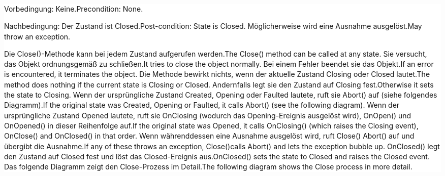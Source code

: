  <span data-ttu-id="0c9ed-181">Vorbedingung: Keine.</span><span class="sxs-lookup"><span data-stu-id="0c9ed-181">Precondition: None.</span></span>  
  
 <span data-ttu-id="0c9ed-182">Nachbedingung: Der Zustand ist Closed.</span><span class="sxs-lookup"><span data-stu-id="0c9ed-182">Post-condition: State is Closed.</span></span> <span data-ttu-id="0c9ed-183">Möglicherweise wird eine Ausnahme ausgelöst.</span><span class="sxs-lookup"><span data-stu-id="0c9ed-183">May throw an exception.</span></span>  
  
 <span data-ttu-id="0c9ed-184">Die Close()-Methode kann bei jedem Zustand aufgerufen werden.</span><span class="sxs-lookup"><span data-stu-id="0c9ed-184">The Close() method can be called at any state.</span></span> <span data-ttu-id="0c9ed-185">Sie versucht, das Objekt ordnungsgemäß zu schließen.</span><span class="sxs-lookup"><span data-stu-id="0c9ed-185">It tries to close the object normally.</span></span> <span data-ttu-id="0c9ed-186">Bei einem Fehler beendet sie das Objekt.</span><span class="sxs-lookup"><span data-stu-id="0c9ed-186">If an error is encountered, it terminates the object.</span></span> <span data-ttu-id="0c9ed-187">Die Methode bewirkt nichts, wenn der aktuelle Zustand Closing oder Closed lautet.</span><span class="sxs-lookup"><span data-stu-id="0c9ed-187">The method does nothing if the current state is Closing or Closed.</span></span> <span data-ttu-id="0c9ed-188">Andernfalls legt sie den Zustand auf Closing fest.</span><span class="sxs-lookup"><span data-stu-id="0c9ed-188">Otherwise it sets the state to Closing.</span></span> <span data-ttu-id="0c9ed-189">Wenn der ursprüngliche Zustand Created, Opening oder Faulted lautete, ruft sie Abort() auf (siehe folgendes Diagramm).</span><span class="sxs-lookup"><span data-stu-id="0c9ed-189">If the original state was Created, Opening or Faulted, it calls Abort() (see the following diagram).</span></span> <span data-ttu-id="0c9ed-190">Wenn der ursprüngliche Zustand Opened lautete, ruft sie OnClosing (wodurch das Opening-Ereignis ausgelöst wird), OnOpen() und OnOpened() in dieser Reihenfolge auf.</span><span class="sxs-lookup"><span data-stu-id="0c9ed-190">If the original state was Opened, it calls OnClosing() (which raises the Closing event), OnClose() and OnClosed() in that order.</span></span> <span data-ttu-id="0c9ed-191">Wenn währenddessen eine Ausnahme ausgelöst wird, ruft Close() Abort() auf und übergibt die Ausnahme.</span><span class="sxs-lookup"><span data-stu-id="0c9ed-191">If any of these throws an exception, Close()calls Abort() and lets the exception bubble up.</span></span> <span data-ttu-id="0c9ed-192">OnClosed() legt den Zustand auf Closed fest und löst das Closed-Ereignis aus.</span><span class="sxs-lookup"><span data-stu-id="0c9ed-192">OnClosed() sets the state to Closed and raises the Closed event.</span></span> <span data-ttu-id="0c9ed-193">Das folgende Diagramm zeigt den Close-Prozess im Detail.</span><span class="sxs-lookup"><span data-stu-id="0c9ed-193">The following diagram shows the Close process in more detail.</span></span>  
  